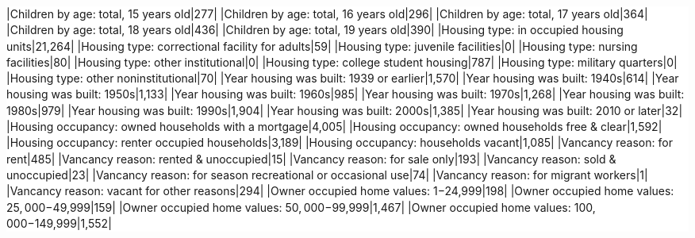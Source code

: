 |Children by age: total, 15 years old|277|
|Children by age: total, 16 years old|296|
|Children by age: total, 17 years old|364|
|Children by age: total, 18 years old|436|
|Children by age: total, 19 years old|390|
|Housing type: in occupied housing units|21,264|
|Housing type: correctional facility for adults|59|
|Housing type: juvenile facilities|0|
|Housing type: nursing facilities|80|
|Housing type: other institutional|0|
|Housing type: college student housing|787|
|Housing type: military quarters|0|
|Housing type: other noninstitutional|70|
|Year housing was built: 1939 or earlier|1,570|
|Year housing was built: 1940s|614|
|Year housing was built: 1950s|1,133|
|Year housing was built: 1960s|985|
|Year housing was built: 1970s|1,268|
|Year housing was built: 1980s|979|
|Year housing was built: 1990s|1,904|
|Year housing was built: 2000s|1,385|
|Year housing was built: 2010 or later|32|
|Housing occupancy: owned households with a mortgage|4,005|
|Housing occupancy: owned households free & clear|1,592|
|Housing occupancy: renter occupied households|3,189|
|Housing occupancy: households vacant|1,085|
|Vancancy reason: for rent|485|
|Vancancy reason: rented & unoccupied|15|
|Vancancy reason: for sale only|193|
|Vancancy reason: sold & unoccupied|23|
|Vancancy reason: for season recreational or occasional use|74|
|Vancancy reason: for migrant workers|1|
|Vancancy reason: vacant for other reasons|294|
|Owner occupied home values: $1-$24,999|198|
|Owner occupied home values: $25,000-$49,999|159|
|Owner occupied home values: $50,000-$99,999|1,467|
|Owner occupied home values: $100,000-$149,999|1,552|
